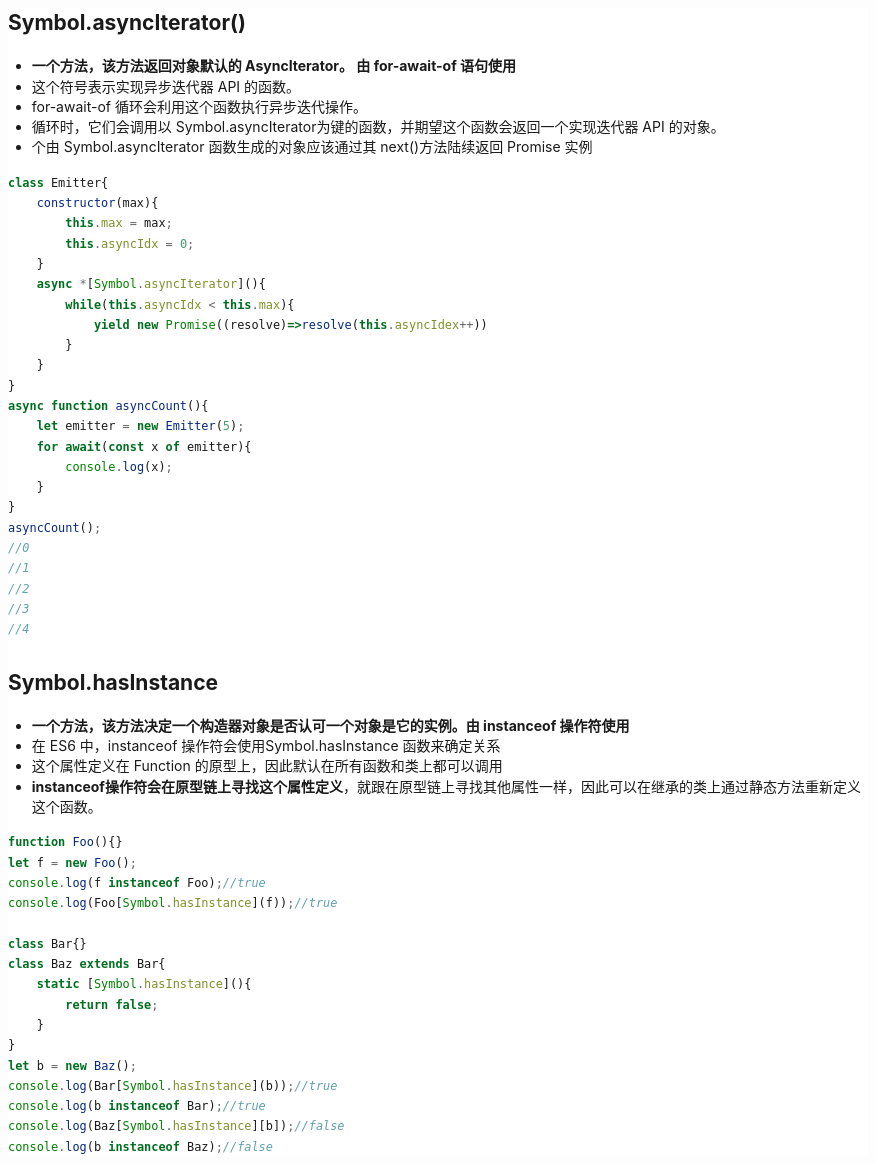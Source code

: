## Symbol.asyncIterator()

* **一个方法，该方法返回对象默认的 AsyncIterator。 由 for-await-of 语句使用**
* 这个符号表示实现异步迭代器 API 的函数。
* for-await-of 循环会利用这个函数执行异步迭代操作。
* 循环时，它们会调用以 Symbol.asyncIterator为键的函数，并期望这个函数会返回一个实现迭代器 API 的对象。
* 个由 Symbol.asyncIterator 函数生成的对象应该通过其 next()方法陆续返回 Promise 实例

~~~js
class Emitter{
    constructor(max){
        this.max = max;
        this.asyncIdx = 0;
    }
    async *[Symbol.asyncIterator](){
        while(this.asyncIdx < this.max){
            yield new Promise((resolve)=>resolve(this.asyncIdex++))
        }
    }
}
async function asyncCount(){
    let emitter = new Emitter(5);
    for await(const x of emitter){
        console.log(x);
    }
}
asyncCount();
//0
//1
//2
//3
//4
~~~

## Symbol.hasInstance

* **一个方法，该方法决定一个构造器对象是否认可一个对象是它的实例。由 instanceof 操作符使用**
* 在 ES6 中，instanceof 操作符会使用Symbol.hasInstance 函数来确定关系
* 这个属性定义在 Function 的原型上，因此默认在所有函数和类上都可以调用
* **instanceof操作符会在原型链上寻找这个属性定义**，就跟在原型链上寻找其他属性一样，因此可以在继承的类上通过静态方法重新定义这个函数。

~~~js
function Foo(){}
let f = new Foo();
console.log(f instanceof Foo);//true
console.log(Foo[Symbol.hasInstance](f));//true

class Bar{}
class Baz extends Bar{
    static [Symbol.hasInstance](){
        return false;
    }
}
let b = new Baz();
console.log(Bar[Symbol.hasInstance](b));//true
console.log(b instanceof Bar);//true
console.log(Baz[Symbol.hasInstance][b]);//false
console.log(b instanceof Baz);//false
~~~
